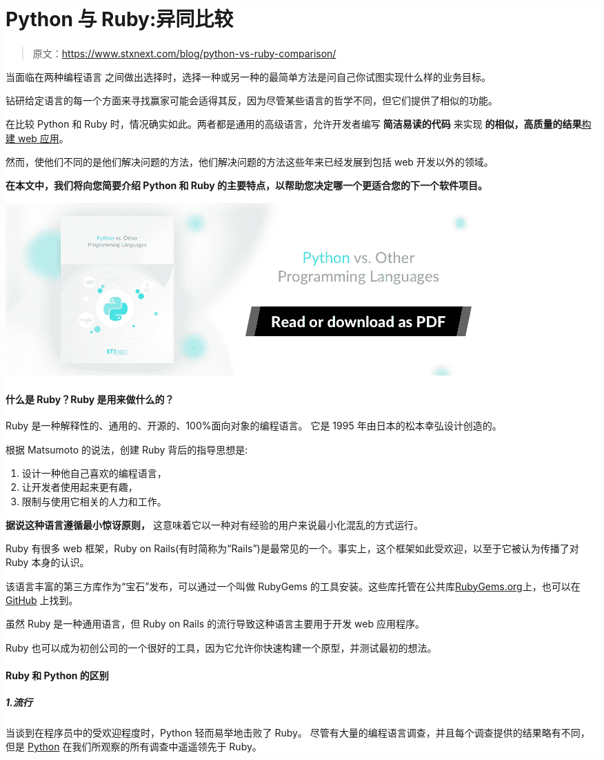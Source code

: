 # Python 与 Ruby:异同比较

> 原文：<https://www.stxnext.com/blog/python-vs-ruby-comparison/>

 当面临在两种编程语言 之间做出选择时，选择一种或另一种的最简单方法是问自己你试图实现什么样的业务目标。

钻研给定语言的每一个方面来寻找赢家可能会适得其反，因为尽管某些语言的哲学不同，但它们提供了相似的功能。

在比较 Python 和 Ruby 时，情况确实如此。两者都是通用的高级语言，允许开发者编写  **简洁易读的代码** 来实现  **的相似，高质量的结果**[构建 web 应用](https://stxnext.com/services/python-development/)。

然而，使他们不同的是他们解决问题的方法，他们解决问题的方法这些年来已经发展到包括 web 开发以外的领域。

**在本文中，我们将向您简要介绍 Python 和 Ruby 的主要特点，以帮助您决定哪一个更适合您的下一个软件项目。**

**[![Read or download as PDF](img/98e9a9956944ee0caa2bfa710ecf2448.png)](https://cta-redirect.hubspot.com/cta/redirect/4542168/9f52debf-f498-4faf-9ecf-dbe0f2f3e7ab)** 

#### 什么是 Ruby？Ruby 是用来做什么的？

Ruby 是一种解释性的、通用的、开源的、100%面向对象的编程语言。 它是 1995 年由日本的松本幸弘设计创造的。

根据 Matsumoto 的说法，创建 Ruby 背后的指导思想是:

1.  设计一种他自己喜欢的编程语言，
2.  让开发者使用起来更有趣，
3.  限制与使用它相关的人力和工作。

**据说这种语言遵循最小惊讶原则，** 这意味着它以一种对有经验的用户来说最小化混乱的方式运行。

Ruby 有很多 web 框架，Ruby on Rails(有时简称为“Rails”)是最常见的一个。事实上，这个框架如此受欢迎，以至于它被认为传播了对 Ruby 本身的认识。

该语言丰富的第三方库作为“宝石”发布，可以通过一个叫做 RubyGems 的工具安装。这些库托管在公共库[RubyGems.org](https://rubygems.org/)上，也可以在  [GitHub](https://github.com/rubygems/rubygems) 上找到。

虽然 Ruby 是一种通用语言，但 Ruby on Rails 的流行导致这种语言主要用于开发 web 应用程序。

Ruby 也可以成为初创公司的一个很好的工具，因为它允许你快速构建一个原型，并测试最初的想法。

#### Ruby 和 Python 的区别

##### 1.流行

当谈到在程序员中的受欢迎程度时，Python 轻而易举地击败了 Ruby。 尽管有大量的编程语言调查，并且每个调查提供的结果略有不同，但是 [Python](/services/python-development/) 在我们所观察的所有调查中遥遥领先于 Ruby。

